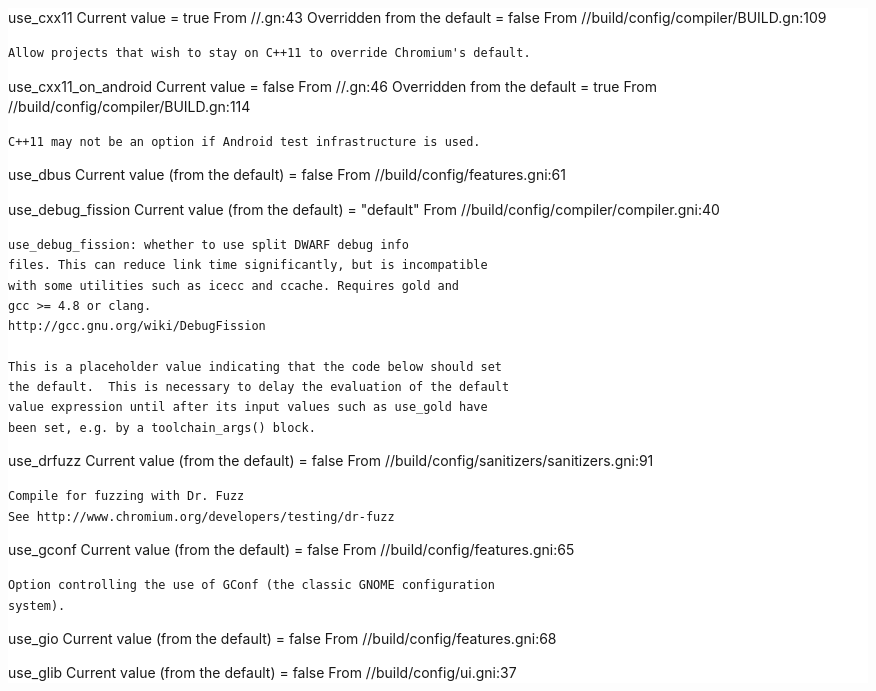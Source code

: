 use_cxx11
Current value = true
From //.gn:43
Overridden from the default = false
From //build/config/compiler/BUILD.gn:109

    Allow projects that wish to stay on C++11 to override Chromium's default.

use_cxx11_on_android
Current value = false
From //.gn:46
Overridden from the default = true
From //build/config/compiler/BUILD.gn:114

    C++11 may not be an option if Android test infrastructure is used.

use_dbus
Current value (from the default) = false
From //build/config/features.gni:61

use_debug_fission
Current value (from the default) = "default"
From //build/config/compiler/compiler.gni:40

    use_debug_fission: whether to use split DWARF debug info
    files. This can reduce link time significantly, but is incompatible
    with some utilities such as icecc and ccache. Requires gold and
    gcc >= 4.8 or clang.
    http://gcc.gnu.org/wiki/DebugFission

    This is a placeholder value indicating that the code below should set
    the default.  This is necessary to delay the evaluation of the default
    value expression until after its input values such as use_gold have
    been set, e.g. by a toolchain_args() block.

use_drfuzz
Current value (from the default) = false
From //build/config/sanitizers/sanitizers.gni:91

    Compile for fuzzing with Dr. Fuzz
    See http://www.chromium.org/developers/testing/dr-fuzz

use_gconf
Current value (from the default) = false
From //build/config/features.gni:65

    Option controlling the use of GConf (the classic GNOME configuration
    system).

use_gio
Current value (from the default) = false
From //build/config/features.gni:68

use_glib
Current value (from the default) = false
From //build/config/ui.gni:37
